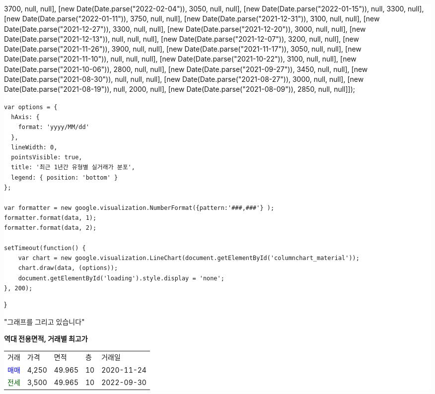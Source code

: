 3700, null, null], [new Date(Date.parse("2022-02-04")), 3050, null, null], [new Date(Date.parse("2022-01-15")), null, 3300, null], [new Date(Date.parse("2022-01-11")), 3750, null, null], [new Date(Date.parse("2021-12-31")), 3100, null, null], [new Date(Date.parse("2021-12-27")), 3300, null, null], [new Date(Date.parse("2021-12-20")), 3000, null, null], [new Date(Date.parse("2021-12-13")), null, null, null], [new Date(Date.parse("2021-12-07")), 3200, null, null], [new Date(Date.parse("2021-11-26")), 3900, null, null], [new Date(Date.parse("2021-11-17")), 3050, null, null], [new Date(Date.parse("2021-11-10")), null, null, null], [new Date(Date.parse("2021-10-22")), 3100, null, null], [new Date(Date.parse("2021-10-06")), 2800, null, null], [new Date(Date.parse("2021-09-27")), 3450, null, null], [new Date(Date.parse("2021-08-30")), null, null, null], [new Date(Date.parse("2021-08-27")), 3000, null, null], [new Date(Date.parse("2021-08-19")), null, 2000, null], [new Date(Date.parse("2021-08-09")), 2850, null, null]]);

    var options = {
      hAxis: {
        format: 'yyyy/MM/dd'
      },    
      lineWidth: 0,
      pointsVisible: true,    
      title: '최근 1년간 유형별 실거래가 분포',
      legend: { position: 'bottom' }
    };

    var formatter = new google.visualization.NumberFormat({pattern:'###,###'} );
    formatter.format(data, 1);
    formatter.format(data, 2);
    
    setTimeout(function() {
        var chart = new google.visualization.LineChart(document.getElementById('columnchart_material'));
        chart.draw(data, (options));
        document.getElementById('loading').style.display = 'none';
    }, 200);
  }
</script>


<div id="loading" style="z-index:20; display: block; margin-left: 0px">"그래프를 그리고 있습니다"</div>
<div id="columnchart_material" style="width: 95%; margin-left: 0px; display: block"></div>

<b>역대 전용면적, 거래별 최고가</b>
<table class="sortable">
    <tr>
      <td>거래</td>
      <td>가격</td>
      <td>면적</td>
      <td>층</td>
      <td>거래일</td>
    </tr>
        <tr>
          <td><a style="color: blue">매매</a></td>
          <td>4,250</td>
          <td>49.965</td>
          <td>10</td>
          <td>2020-11-24</td>
        </tr>        
        <tr>
              <td><a style="color: darkgreen">전세</a></td>
              <td>3,500</td>
              <td>49.965</td>
              <td>10</td>
              <td>2022-09-30</td>
            </tr>        
    